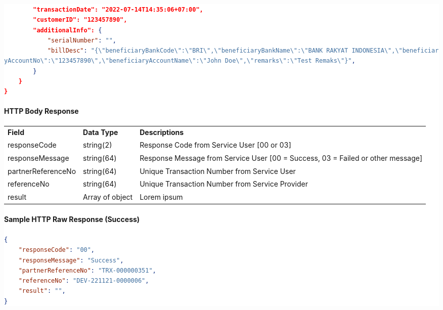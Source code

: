 ```json
        "transactionDate": "2022-07-14T14:35:06+07:00",
        "customerID": "123457890",
        "additionalInfo": {
            "serialNumber": "",
            "billDesc": "{\"beneficiaryBankCode\":\"BRI\",\"beneficiaryBankName\":\"BANK RAKYAT INDONESIA\",\"beneficiaryAccountNo\":\"123457890\",\"beneficiaryAccountName\":\"John Doe\",\"remarks\":\"Test Remaks\"}",
        }
    }
}
```

#### HTTP Body Response
<table>
    <tr>
        <td><b>Field</b></td>
        <td><b>Data Type</b></td>
        <td><b>Descriptions</b></td>
    </tr>
    <tr>
        <td>responseCode</td>
        <td>string(2)</td>
        <td>Response Code from Service User [00 or 03]</td>
    </tr>
    <tr>
        <td>responseMessage</td>
        <td>string(64)</td>
        <td>Response Message from Service User [00 = Success, 03 = Failed or other message]</td>
    </tr>
    <tr>
        <td>partnerReferenceNo</td>
        <td>string(64)</td>
        <td>Unique Transaction Number from Service User</td>
    </tr>
    <tr>
        <td>referenceNo</td>
        <td>string(64)</td>
        <td>Unique Transaction Number from Service Provider</td>
    </tr>
    <tr>
        <td>result</td>
        <td>Array of object</td>
        <td>Lorem ipsum</td>
    </tr>
</table>

#### Sample HTTP Raw Response (Success)
```json
{
    "responseCode": "00",
    "responseMessage": "Success",
    "partnerReferenceNo": "TRX-000000351",
    "referenceNo": "DEV-221121-0000006",
    "result": "",
}
```
